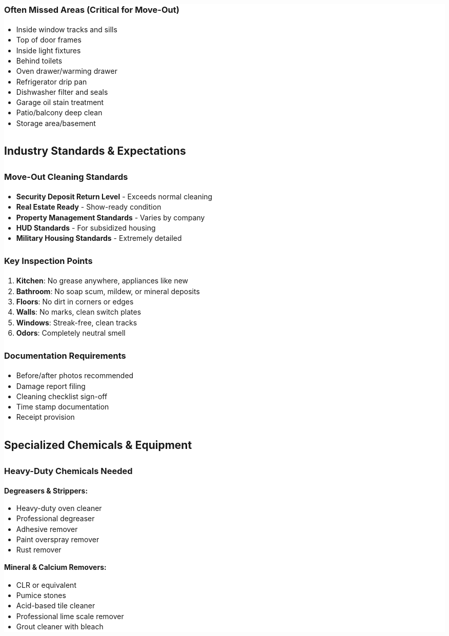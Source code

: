 ### Often Missed Areas (Critical for Move-Out)
- Inside window tracks and sills
- Top of door frames
- Inside light fixtures
- Behind toilets
- Oven drawer/warming drawer
- Refrigerator drip pan
- Dishwasher filter and seals
- Garage oil stain treatment
- Patio/balcony deep clean
- Storage area/basement

## Industry Standards & Expectations

### Move-Out Cleaning Standards
- **Security Deposit Return Level** - Exceeds normal cleaning
- **Real Estate Ready** - Show-ready condition
- **Property Management Standards** - Varies by company
- **HUD Standards** - For subsidized housing
- **Military Housing Standards** - Extremely detailed

### Key Inspection Points
1. **Kitchen**: No grease anywhere, appliances like new
2. **Bathroom**: No soap scum, mildew, or mineral deposits
3. **Floors**: No dirt in corners or edges
4. **Walls**: No marks, clean switch plates
5. **Windows**: Streak-free, clean tracks
6. **Odors**: Completely neutral smell

### Documentation Requirements
- Before/after photos recommended
- Damage report filing
- Cleaning checklist sign-off
- Time stamp documentation
- Receipt provision

## Specialized Chemicals & Equipment

### Heavy-Duty Chemicals Needed
**Degreasers & Strippers:**
- Heavy-duty oven cleaner
- Professional degreaser
- Adhesive remover
- Paint overspray remover
- Rust remover

**Mineral & Calcium Removers:**
- CLR or equivalent
- Pumice stones
- Acid-based tile cleaner
- Professional lime scale remover
- Grout cleaner with bleach
